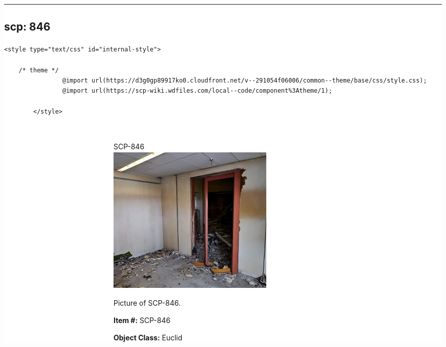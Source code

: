 
---
scp: 846
---

<head>
    <title>846 - SCP Foundation</title>
    
    <style type="text/css" id="internal-style">
                
        /* theme */
                    @import url(https://d3g0gp89917ko0.cloudfront.net/v--291054f06006/common--theme/base/css/style.css);
                    @import url(https://scp-wiki.wdfiles.com/local--code/component%3Atheme/1);
            
            </style>
<style>
iframe.scpnet-interwiki-frame { height: 0; }
</style>

</head>

<div id="main-content" style="margin: 50px 206px 20px 215px;">
<div id="action-area-top"></div>
<div id="page-title">SCP-846</div>
<div id="page-content">
<div style="text-align: right;"></div>
<div class="scp-image-block block-right" style="width:300px;"><img src="https://raw.githubusercontent.com/lucmaki/this-scp-does-not-exist/main/imgs/846.png" style="width:300px;" alt="846.jpg" class="image">
<div class="scp-image-caption" style="width:300px;">
<p>Picture of SCP-846.</p>
</div>
</div>
<p><strong>Item #:</strong> SCP-846</p>
<p><strong>Object Class:</strong> Euclid</p>
